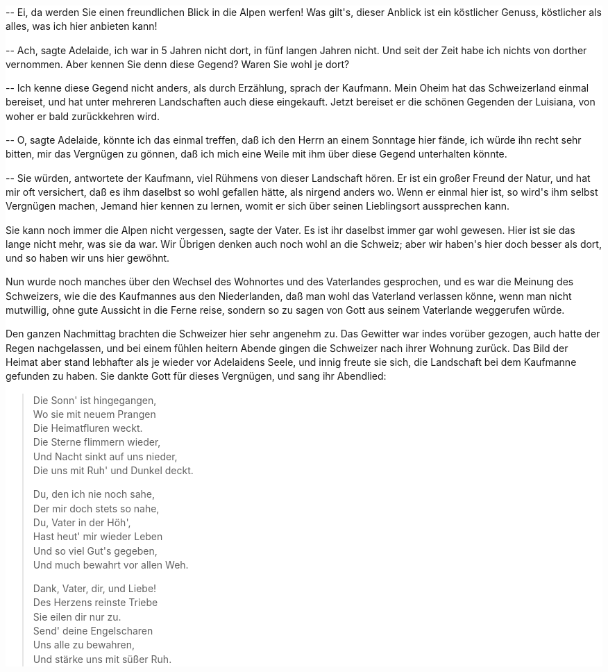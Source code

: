 -- Ei, da werden Sie einen freundlichen Blick in die Alpen werfen! Was gilt's, dieser Anblick ist ein köstlicher Genuss, köstlicher als alles, was ich hier anbieten kann!

-- Ach, sagte Adelaide, ich war in 5 Jahren nicht dort, in fünf langen Jahren nicht. Und seit der Zeit habe ich nichts von dorther vernommen. Aber kennen Sie denn diese Gegend? Waren Sie wohl je dort?

-- Ich kenne diese Gegend nicht anders, als durch Erzählung, sprach der Kaufmann. Mein Oheim hat das Schweizerland einmal bereiset, und hat unter mehreren Landschaften auch diese eingekauft. Jetzt bereiset er die schönen Gegenden der Luisiana, von woher er bald zurückkehren wird.

-- O, sagte Adelaide, könnte ich das einmal treffen, daß ich den Herrn an einem Sonntage hier fände, ich würde ihn recht sehr bitten, mir das Vergnügen zu gönnen, daß ich mich eine Weile mit ihm über diese Gegend unterhalten könnte.

-- Sie würden, antwortete der Kaufmann, viel Rühmens von dieser Landschaft hören. Er ist ein großer Freund der Natur, und hat mir oft versichert, daß es ihm daselbst so wohl gefallen hätte, als nirgend anders wo. Wenn er einmal hier ist, so wird's ihm selbst Vergnügen machen, Jemand hier kennen zu lernen, womit er sich über seinen Lieblingsort aussprechen kann.

Sie kann noch immer die Alpen nicht vergessen, sagte der Vater. Es ist ihr daselbst immer gar wohl gewesen. Hier ist sie das lange nicht mehr, was sie da war. Wir Übrigen denken auch noch wohl an die Schweiz; aber wir haben's hier doch besser als dort, und so haben wir uns hier gewöhnt.

Nun wurde noch manches über den Wechsel des Wohnortes und des Vaterlandes gesprochen, und es war die Meinung des Schweizers, wie die des Kaufmannes aus den Niederlanden, daß man wohl das Vaterland verlassen könne, wenn man nicht mutwillig, ohne gute Aussicht in die Ferne reise, sondern so zu sagen von Gott aus seinem Vaterlande weggerufen würde.

Den ganzen Nachmittag brachten die Schweizer hier sehr angenehm zu. Das Gewitter war indes vorüber gezogen, auch hatte der Regen nachgelassen, und bei einem fühlen heitern Abende gingen die Schweizer nach ihrer Wohnung zurück. Das Bild der Heimat aber stand lebhafter als je wieder vor Adelaidens Seele, und innig freute sie sich, die Landschaft bei dem Kaufmanne gefunden zu haben. Sie dankte Gott für dieses Vergnügen, und sang ihr Abendlied:

> Die Sonn' ist hingegangen,<br>
> Wo sie mit neuem Prangen<br>
> Die Heimatfluren weckt.<br>
> Die Sterne flimmern wieder,<br>
> Und Nacht sinkt auf uns nieder,<br>
> Die uns mit Ruh' und Dunkel deckt.
>
> Du, den ich nie noch sahe,<br>
> Der mir doch stets so nahe,<br>
> Du, Vater in der Höh',<br>
> Hast heut' mir wieder Leben<br>
> Und so viel Gut's gegeben,<br>
> Und much bewahrt vor allen Weh.
>
> Dank, Vater, dir, und Liebe!<br>
> Des Herzens reinste Triebe<br>
> Sie eilen dir nur zu.<br>
> Send' deine Engelscharen<br>
> Uns alle zu bewahren,<br>
> Und stärke uns mit süßer Ruh.
